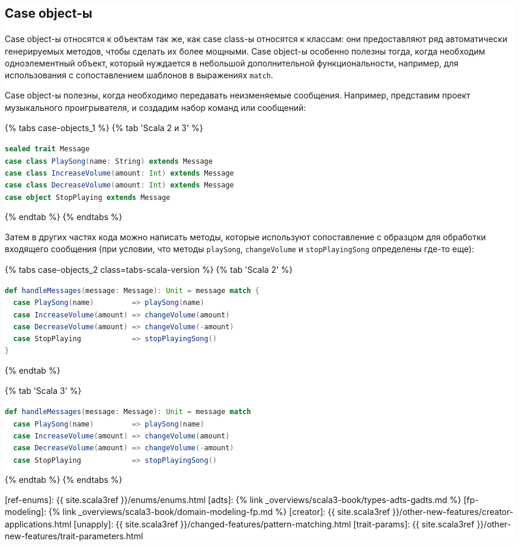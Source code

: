 ## Case object-ы

Case object-ы относятся к объектам так же, как case class-ы относятся к классам: 
они предоставляют ряд автоматически генерируемых методов, чтобы сделать их более мощными. 
Case object-ы особенно полезны тогда, когда необходим одноэлементный объект, 
который нуждается в небольшой дополнительной функциональности, 
например, для использования с сопоставлением шаблонов в выражениях `match`.

Case object-ы полезны, когда необходимо передавать неизменяемые сообщения. 
Например, представим проект музыкального проигрывателя, и создадим набор команд или сообщений:

{% tabs case-objects_1 %}
{% tab 'Scala 2 и 3' %}

```scala
sealed trait Message
case class PlaySong(name: String) extends Message
case class IncreaseVolume(amount: Int) extends Message
case class DecreaseVolume(amount: Int) extends Message
case object StopPlaying extends Message
```

{% endtab %}
{% endtabs %}

Затем в других частях кода можно написать методы, которые используют сопоставление с образцом 
для обработки входящего сообщения 
(при условии, что методы `playSong`, `changeVolume` и `stopPlayingSong` определены где-то еще):

{% tabs case-objects_2 class=tabs-scala-version %}
{% tab 'Scala 2' %}

```scala
def handleMessages(message: Message): Unit = message match {
  case PlaySong(name)         => playSong(name)
  case IncreaseVolume(amount) => changeVolume(amount)
  case DecreaseVolume(amount) => changeVolume(-amount)
  case StopPlaying            => stopPlayingSong()
}
```

{% endtab %}

{% tab 'Scala 3' %}

```scala
def handleMessages(message: Message): Unit = message match
  case PlaySong(name)         => playSong(name)
  case IncreaseVolume(amount) => changeVolume(amount)
  case DecreaseVolume(amount) => changeVolume(-amount)
  case StopPlaying            => stopPlayingSong()
```

{% endtab %}
{% endtabs %}

[ref-enums]: {{ site.scala3ref }}/enums/enums.html
[adts]: {% link _overviews/scala3-book/types-adts-gadts.md %}
[fp-modeling]: {% link _overviews/scala3-book/domain-modeling-fp.md %}
[creator]: {{ site.scala3ref }}/other-new-features/creator-applications.html
[unapply]: {{ site.scala3ref }}/changed-features/pattern-matching.html
[trait-params]: {{ site.scala3ref }}/other-new-features/trait-parameters.html
